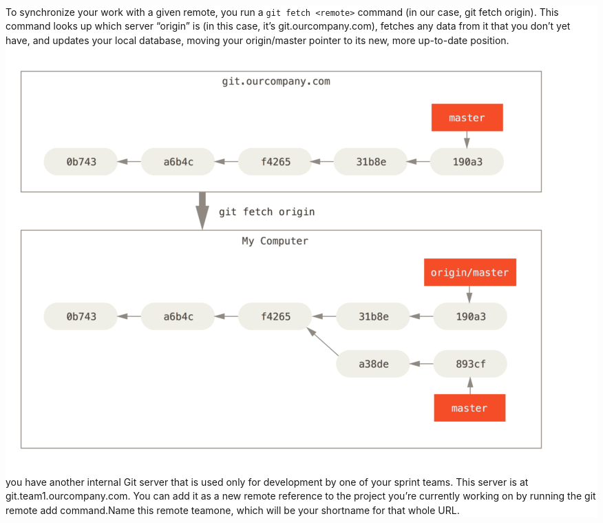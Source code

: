 To synchronize your work with a given remote, you run a `git fetch <remote>` command (in our case, git fetch origin). This command looks up which server “origin” is (in this case, it’s git.ourcompany.com), fetches any data from it that you don’t yet have, and updates your local database, moving your origin/master pointer to its new, more up-to-date position.

![Alt text](</assets/images/git wiki/image-23.png>)

you have another internal Git server that is used only for development by one of your sprint teams. This server is at git.team1.ourcompany.com. You can add it as a new remote reference to the project you’re currently working on by running the git remote add command.Name this remote teamone, which will be your shortname for that whole URL.
